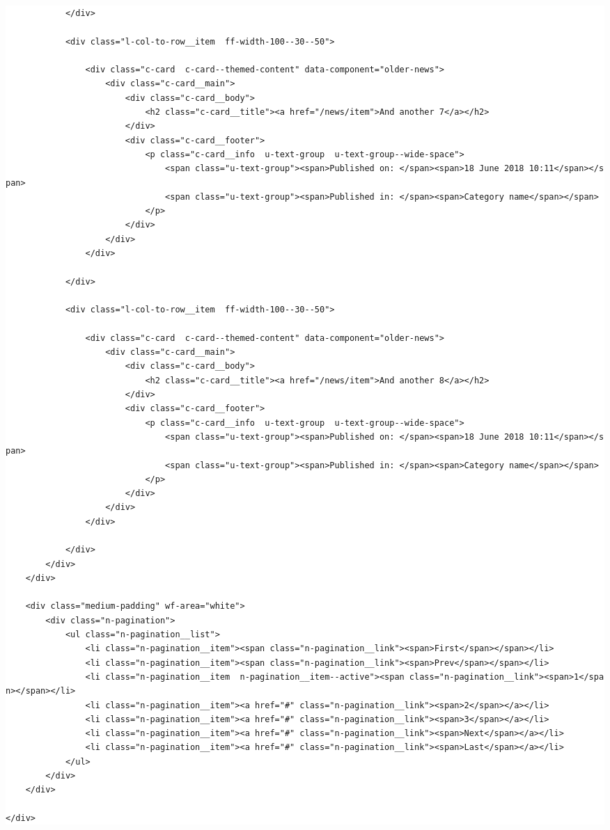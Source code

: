                 </div>
                
                <div class="l-col-to-row__item  ff-width-100--30--50">

                    <div class="c-card  c-card--themed-content" data-component="older-news">
                        <div class="c-card__main">
                            <div class="c-card__body">
                                <h2 class="c-card__title"><a href="/news/item">And another 7</a></h2>
                            </div>
                            <div class="c-card__footer">
                                <p class="c-card__info  u-text-group  u-text-group--wide-space">
                                    <span class="u-text-group"><span>Published on: </span><span>18 June 2018 10:11</span></span>
                                    <span class="u-text-group"><span>Published in: </span><span>Category name</span></span>
                                </p>
                            </div>
                        </div>
                    </div>

                </div>
                
                <div class="l-col-to-row__item  ff-width-100--30--50">

                    <div class="c-card  c-card--themed-content" data-component="older-news">
                        <div class="c-card__main">
                            <div class="c-card__body">
                                <h2 class="c-card__title"><a href="/news/item">And another 8</a></h2>
                            </div>
                            <div class="c-card__footer">
                                <p class="c-card__info  u-text-group  u-text-group--wide-space">
                                    <span class="u-text-group"><span>Published on: </span><span>18 June 2018 10:11</span></span>
                                    <span class="u-text-group"><span>Published in: </span><span>Category name</span></span>
                                </p>
                            </div>
                        </div>
                    </div>

                </div>
            </div>
        </div>
        
        <div class="medium-padding" wf-area="white">
            <div class="n-pagination">       
                <ul class="n-pagination__list">
                    <li class="n-pagination__item"><span class="n-pagination__link"><span>First</span></span></li>
                    <li class="n-pagination__item"><span class="n-pagination__link"><span>Prev</span></span></li>
                    <li class="n-pagination__item  n-pagination__item--active"><span class="n-pagination__link"><span>1</span></span></li>
                    <li class="n-pagination__item"><a href="#" class="n-pagination__link"><span>2</span></a></li>
                    <li class="n-pagination__item"><a href="#" class="n-pagination__link"><span>3</span></a></li>
                    <li class="n-pagination__item"><a href="#" class="n-pagination__link"><span>Next</span></a></li>
                    <li class="n-pagination__item"><a href="#" class="n-pagination__link"><span>Last</span></a></li>
                </ul>
            </div>
        </div>
        
    </div>
    
</div>